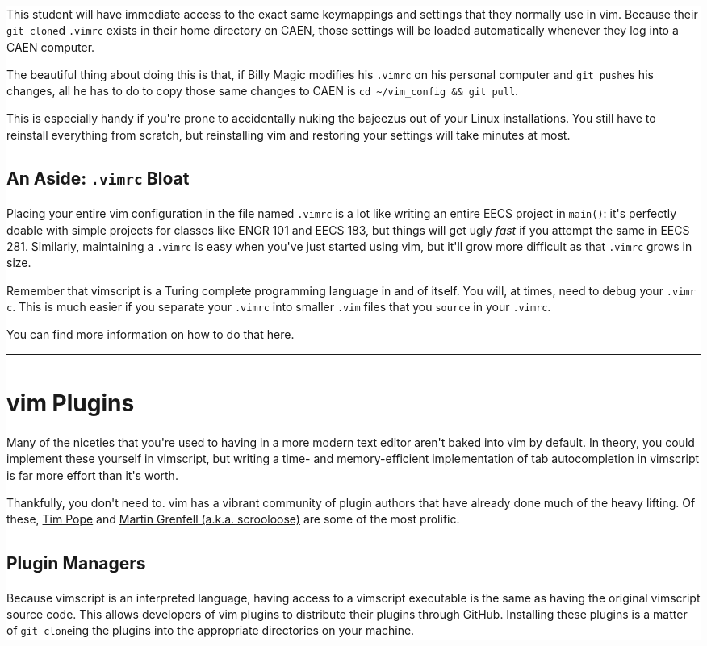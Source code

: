 This student will have immediate access to the exact same keymappings and
settings that they normally use in vim. Because their `git clone`d `.vimrc`
exists in their home directory on CAEN, those settings will be loaded
automatically whenever they log into a CAEN computer.

The beautiful thing about doing this is that, if Billy Magic modifies his
`.vimrc` on his personal computer and `git push`es his changes, all he has to do
to copy those same changes to CAEN is `cd ~/vim_config && git pull`.

This is especially handy if you're prone to accidentally nuking the bajeezus out
of your Linux installations. You still have to reinstall everything from
scratch, but reinstalling vim and restoring your settings will take minutes at
most.

## An Aside: `.vimrc` Bloat

Placing your entire vim configuration in the file named `.vimrc` is a lot like
writing an entire EECS project in `main()`: it's perfectly doable with simple
projects for classes like ENGR 101 and EECS 183, but things will get ugly _fast_
if you attempt the same in EECS 281. Similarly, maintaining a `.vimrc` is easy
when you've just started using vim, but it'll grow more difficult as that
`.vimrc` grows in size.

Remember that vimscript is a Turing complete programming language in and of
itself. You will, at times, need to debug your `.vimrc`. This is much easier if
you separate your `.vimrc` into smaller `.vim` files that you `source` in your
`.vimrc`.

[You can find more information on how to do that here.](https://www.gregjs.com/vim/2016/do-yourself-a-favor-and-modularize-your-vimrc-init-vim/)

---

# vim Plugins

Many of the niceties that you're used to having in a more modern text editor
aren't baked into vim by default. In theory, you could implement these
yourself in vimscript, but writing a time- and memory-efficient implementation
of tab autocompletion in vimscript is far more effort than it's worth.

Thankfully, you don't need to. vim has a vibrant community of plugin authors
that have already done much of the heavy lifting. Of these, [Tim Pope](https://github.com/tpope)
and [Martin Grenfell (a.k.a. scrooloose)](https://github.com/scrooloose)
are some of the most prolific.

## Plugin Managers

Because vimscript is an interpreted language, having access to a vimscript
executable is the same as having the original vimscript source code. This allows
developers of vim plugins to distribute their plugins through GitHub. Installing
these plugins is a matter of `git clone`ing the plugins into the appropriate
directories on your machine.
